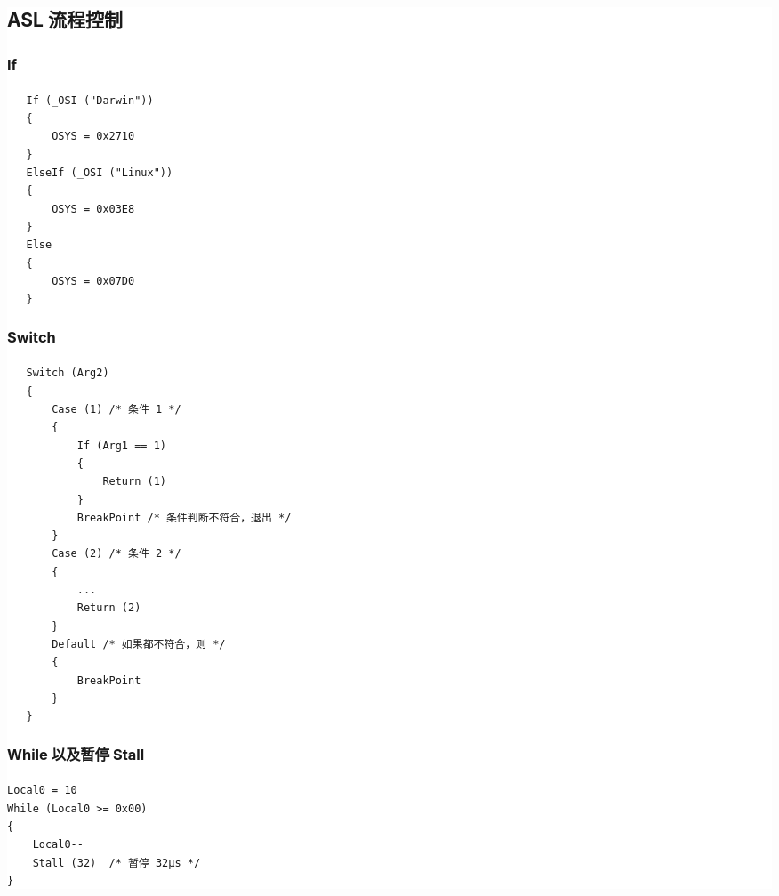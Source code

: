 
## ASL 流程控制

### If

```asl
   If (_OSI ("Darwin"))
   {
       OSYS = 0x2710
   }
   ElseIf (_OSI ("Linux"))
   {
       OSYS = 0x03E8
   }
   Else
   {
       OSYS = 0x07D0
   }
```

### Switch

```asl
   Switch (Arg2)
   {
       Case (1) /* 条件 1 */
       {
           If (Arg1 == 1)
           {
               Return (1)
           }
           BreakPoint /* 条件判断不符合，退出 */
       }
       Case (2) /* 条件 2 */
       {
           ...
           Return (2)
       }
       Default /* 如果都不符合，则 */
       {
           BreakPoint
       }
   }
```

### While 以及暂停 Stall

```asl
Local0 = 10
While (Local0 >= 0x00)
{
    Local0--
    Stall (32)  /* 暂停 32μs */
}
```
